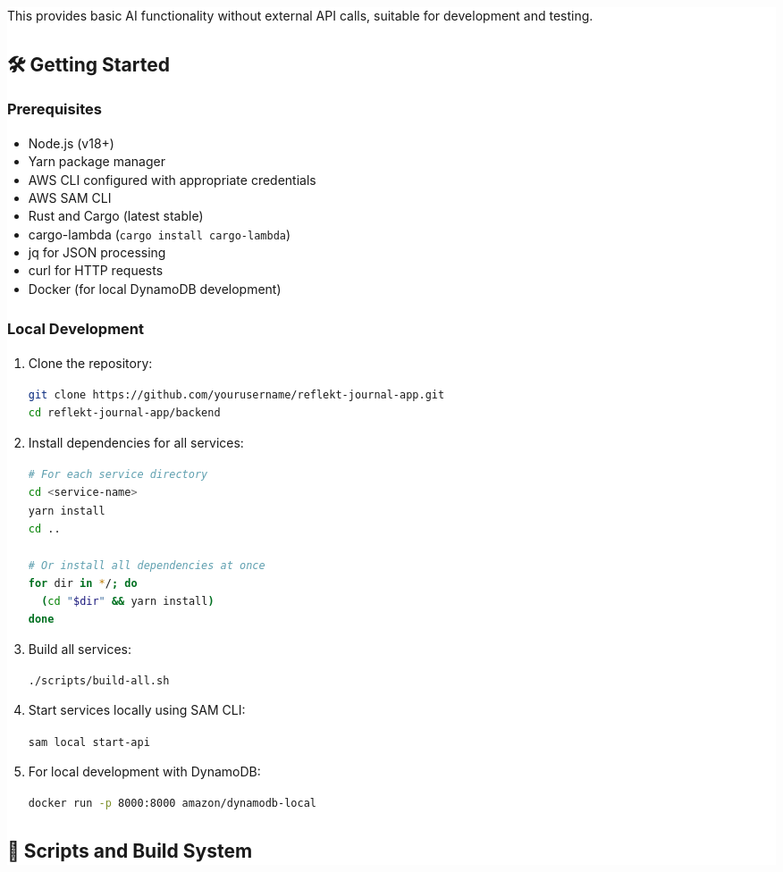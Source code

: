 This provides basic AI functionality without external API calls, suitable for development and testing.

## 🛠️ Getting Started

### Prerequisites

- Node.js (v18+)
- Yarn package manager
- AWS CLI configured with appropriate credentials
- AWS SAM CLI
- Rust and Cargo (latest stable)
- cargo-lambda (`cargo install cargo-lambda`)
- jq for JSON processing
- curl for HTTP requests
- Docker (for local DynamoDB development)

### Local Development

1. Clone the repository:
   ```bash
   git clone https://github.com/yourusername/reflekt-journal-app.git
   cd reflekt-journal-app/backend
   ```

2. Install dependencies for all services:
   ```bash
   # For each service directory
   cd <service-name>
   yarn install
   cd ..
   
   # Or install all dependencies at once
   for dir in */; do
     (cd "$dir" && yarn install)
   done
   ```

3. Build all services:
   ```bash
   ./scripts/build-all.sh
   ```

4. Start services locally using SAM CLI:
   ```bash
   sam local start-api
   ```

5. For local development with DynamoDB:
   ```bash
   docker run -p 8000:8000 amazon/dynamodb-local
   ```

## 🔧 Scripts and Build System
